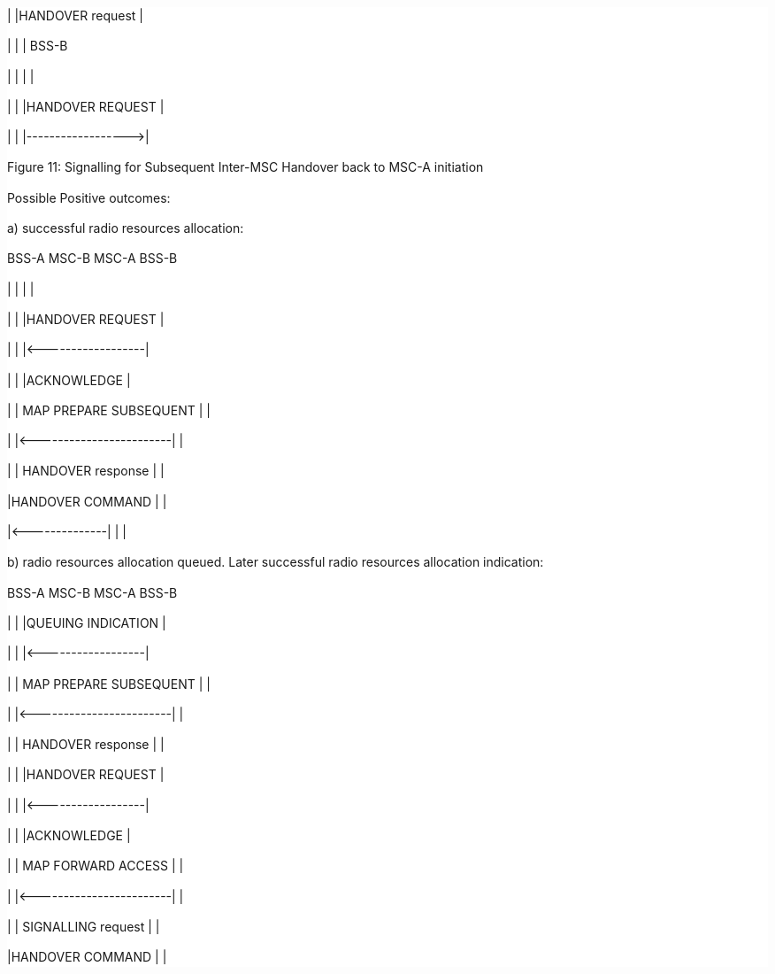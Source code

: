 \| \|HANDOVER request \|

\| \| \| BSS-B

\| \| \| \|

\| \| \|HANDOVER REQUEST \|

\| \| \|\-\-\-\-\-\-\-\-\-\-\-\-\-\-\-\-\--\>\|

Figure 11: Signalling for Subsequent Inter-MSC Handover back to MSC-A
initiation

Possible Positive outcomes:

a\) successful radio resources allocation:

BSS-A MSC-B MSC-A BSS-B

\| \| \| \|

\| \| \|HANDOVER REQUEST \|

\| \| \|\<\-\-\-\-\-\-\-\-\-\-\-\-\-\-\-\-\--\|

\| \| \|ACKNOWLEDGE \|

\| \| MAP PREPARE SUBSEQUENT \| \|

\| \|\<\-\-\-\-\-\-\-\-\-\-\-\-\-\-\-\-\-\-\-\-\-\-\--\| \|

\| \| HANDOVER response \| \|

\|HANDOVER COMMAND \| \|

\|\<\-\-\-\-\-\-\-\-\-\-\-\-\--\| \| \|

b\) radio resources allocation queued. Later successful radio resources
allocation indication:

BSS-A MSC-B MSC-A BSS-B

\| \| \|QUEUING INDICATION \|

\| \| \|\<\-\-\-\-\-\-\-\-\-\-\-\-\-\-\-\-\--\|

\| \| MAP PREPARE SUBSEQUENT \| \|

\| \|\<\-\-\-\-\-\-\-\-\-\-\-\-\-\-\-\-\-\-\-\-\-\-\--\| \|

\| \| HANDOVER response \| \|

\| \| \|HANDOVER REQUEST \|

\| \| \|\<\-\-\-\-\-\-\-\-\-\-\-\-\-\-\-\-\--\|

\| \| \|ACKNOWLEDGE \|

\| \| MAP FORWARD ACCESS \| \|

\| \|\<\-\-\-\-\-\-\-\-\-\-\-\-\-\-\-\-\-\-\-\-\-\-\--\| \|

\| \| SIGNALLING request \| \|

\|HANDOVER COMMAND \| \|
